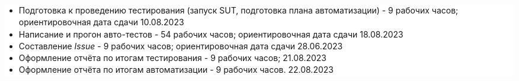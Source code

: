 - Подготовка к проведению тестирования (запуск SUT, подготовка плана автоматизации) - 9 рабочих часов; ориентировочная дата сдачи 10.08.2023
-  Написание и прогон авто-тестов - 54 рабочих часов; ориентировочная дата сдачи 18.08.2023
-  Составление *Issue* - 9 рабочих часов; ориентировочная дата сдачи 28.06.2023
-  Оформление отчёта по итогам тестирования - 9 рабочих часов; 21.08.2023
-  Оформление отчёта по итогам автоматизации - 9 рабочих часов. 22.08.2023